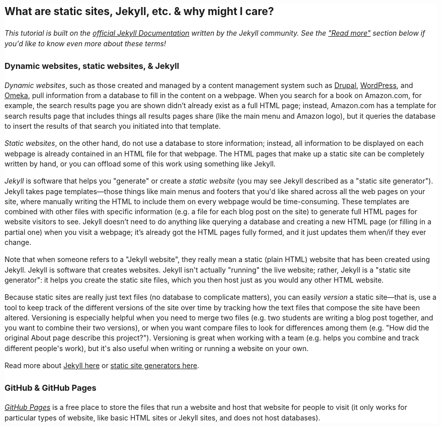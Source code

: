 ## What are static sites, Jekyll, etc. & why might I care? <a id="section0"></a>

*This tutorial is built on the [official Jekyll Documentation](http://jekyllrb.com/docs/home/) written by the Jekyll community. See the ["Read more"](#section9-3) section below if you'd like to know even more about these terms!*

### Dynamic websites, static websites, & Jekyll <a id="section0-1"></a>

*Dynamic websites*, such as those created and managed by a content management system such as [Drupal](https://www.drupal.com/), [WordPress](https://wordpress.org/), and [Omeka](https://omeka.org/), pull information from a database to fill in the content on a webpage. When you search for a book on Amazon.com, for example, the search results page you are shown didn’t already exist as a full HTML page; instead, Amazon.com has a template for search results page that includes things all results pages share (like the main menu and Amazon logo), but it queries the database to insert the results of that search you initiated into that template.

*Static websites*, on the other hand, do not use a database to store information; instead, all information to be displayed on each webpage is already contained in an HTML file for that webpage. The HTML pages that make up a static site can be completely written by hand, or you can offload some of this work using something like Jekyll.

*Jekyll* is software that helps you "generate" or create a *static website* (you may see Jekyll described as a "static site generator"). Jekyll takes page templates—those things like main menus and footers that you'd like shared across all the web pages on your site, where manually writing the HTML to include them on every webpage would be time-consuming. These templates are combined with other files with specific information (e.g. a file for each blog post on the site) to generate full HTML pages for website visitors to see. Jekyll doesn’t need to do anything like querying a database and creating a new HTML page (or filling in a partial one) when you visit a webpage; it’s already got the HTML pages fully formed, and it just updates them when/if they ever change.

Note that when someone refers to a "Jekyll website", they really mean a static (plain HTML) website that has been created using Jekyll. Jekyll is software that creates websites. Jekyll isn't actually "running" the live website; rather, Jekyll is a "static site generator": it helps you create the static site files, which you then host just as you would any other HTML website.

Because static sites are really just text files (no database to complicate matters), you can easily *version* a static site—that is, use a tool to keep track of the different versions of the site over time by tracking how the text files that compose the site have been altered. Versioning is especially helpful when you need to merge two files (e.g. two students are writing a blog post together, and you want to combine their two versions), or when you want compare files to look for differences among them (e.g. "How did the original About page describe this project?"). Versioning is great when working with a team (e.g. helps you combine and track different people's work), but it's also useful when writing or running a website on your own.

Read more about [Jekyll here](http://jekyllrb.com/docs/home/) or [static site generators here](https://davidwalsh.name/introduction-static-site-generators).

### GitHub & GitHub Pages <a id="section0-2"></a>

*[GitHub Pages](https://pages.github.com/)* is a free place to store the files that run a website and host that website for people to visit (it only works for particular types of website, like basic HTML sites or Jekyll sites, and does not host databases).
